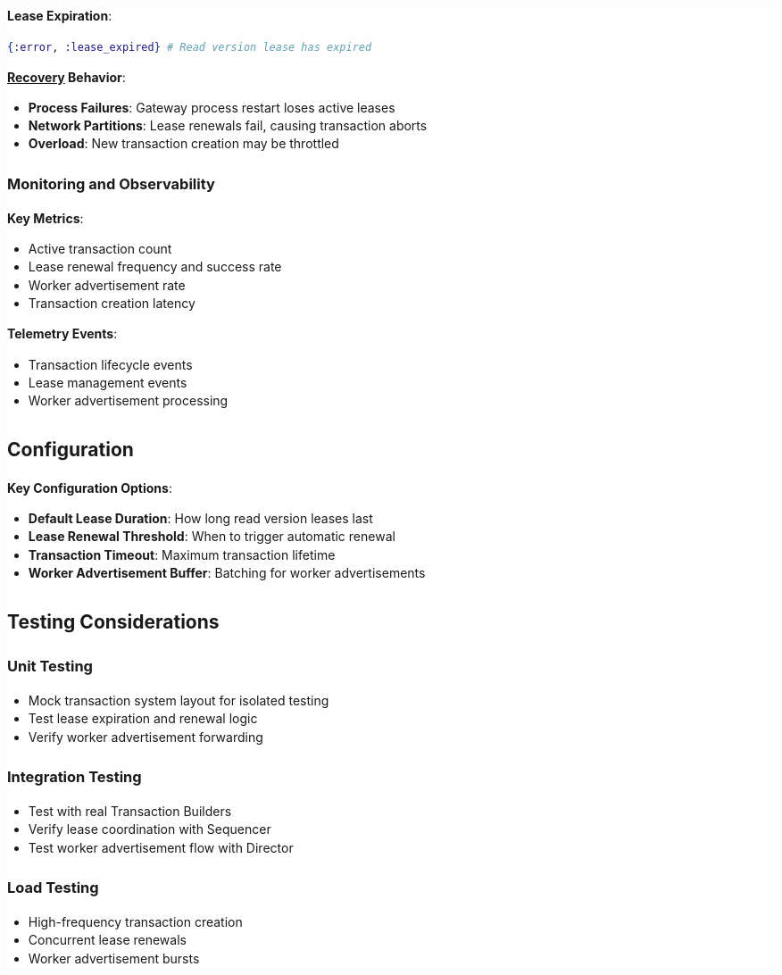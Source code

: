 **Lease Expiration**:

```elixir
{:error, :lease_expired} # Read version lease has expired
```

**[Recovery](../../glossary.md#recovery) Behavior**:

- **Process Failures**: Gateway process restart loses active leases
- **Network Partitions**: Lease renewals fail, causing transaction aborts
- **Overload**: New transaction creation may be throttled

### Monitoring and Observability

**Key Metrics**:

- Active transaction count
- Lease renewal frequency and success rate
- Worker advertisement rate
- Transaction creation latency

**Telemetry Events**:

- Transaction lifecycle events
- Lease management events
- Worker advertisement processing

## Configuration

**Key Configuration Options**:

- **Default Lease Duration**: How long read version leases last
- **Lease Renewal Threshold**: When to trigger automatic renewal
- **Transaction Timeout**: Maximum transaction lifetime
- **Worker Advertisement Buffer**: Batching for worker advertisements

## Testing Considerations

### Unit Testing

- Mock transaction system layout for isolated testing
- Test lease expiration and renewal logic
- Verify worker advertisement forwarding

### Integration Testing

- Test with real Transaction Builders
- Verify lease coordination with Sequencer
- Test worker advertisement flow with Director

### Load Testing

- High-frequency transaction creation
- Concurrent lease renewals
- Worker advertisement bursts
